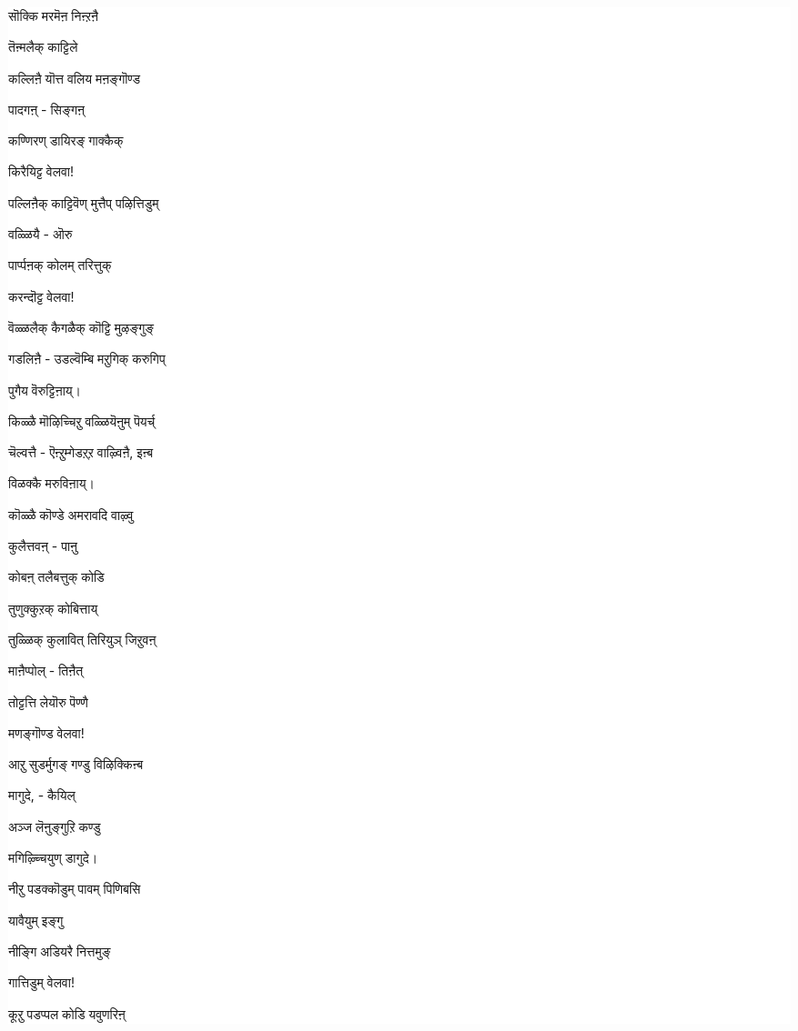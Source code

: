 सॊक्कि मरमॆऩ निऩ्ऱऩै   
  
 तॆऩ्मलैक् काट्टिले   
  
कल्लिऩै यॊत्त वलिय मऩङ्गॊण्ड   
  
 पादगऩ् - सिङ्गऩ्   
  
कण्णिरण् डायिरङ् गाक्कैक्   
  
 किरैयिट्ट वेलवा!   
  
पल्लिऩैक् काट्टिवॆण् मुत्तैप् पऴित्तिडुम्    
  
वळ्ळियै - ऒरु   
  
पार्प्पऩक् कोलम् तरित्तुक्   
  
 करन्दॊट्ट वेलवा! 

वॆळ्ळलैक् कैगळैक् कॊट्टि मुऴङ्गुङ्   
  
 गडलिऩै - उडल्वॆम्बि मऱुगिक् करुगिप्   
  
 पुगैय वॆरुट्टिऩाय्।   
  
किळ्ळै मॊऴिच्चिऱु वळ्ळियॆऩुम् पॆयर्च्   
  
 चॆल्वत्तै - ऎऩ्ऱुम्गेडऱ्‌ऱ वाऴ्विऩै, इऩ्ब   
  
 विळक्कै मरुविऩाय्।   
  
कॊळ्ळै कॊण्डे अमरावदि वाऴ्वु   
  
 कुलैत्तवऩ् - पाऩु   
  
कोबऩ् तलैबत्तुक् कोडि   
  
 तुणुक्कुऱक् कोबित्ताय्   
  
तुळ्ळिक् कुलावित् तिरियुञ् जिऱुवऩ्   
  
 माऩैप्पोल् - तिऩैत्   
  
तोट्टत्ति लेयॊरु पॆण्णै   
  
 मणङ्गॊण्ड वेलवा! 

आऱु सुडर्मुगङ् गण्डु विऴिक्किऩ्ब   
  
 मागुदे, -  कैयिल्   
  
अञ्ज लॆऩुङ्गुऱि कण्डु   
  
 मगिऴ्च्चियुण् डागुदे।   
  
नीऱु पडक्कॊडुम् पावम् पिणिबसि   
  
 यावैयुम्  इङ्गु   
  
नीङ्गि अडियरै नित्तमुङ्    
  
गात्तिडुम् वेलवा! 

कूऱु पडप्पल कोडि यवुणरिऩ्   
  